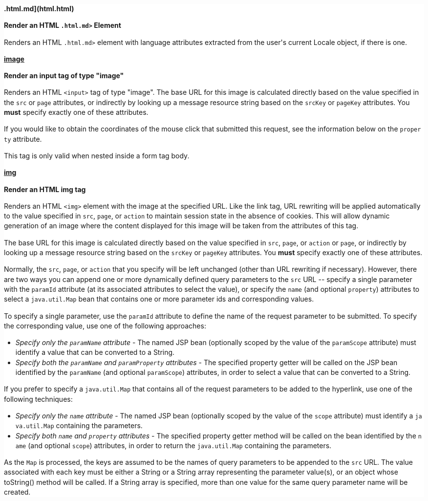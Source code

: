**.html.md](html.html)**

**Render an HTML `.html.md>` Element**

Renders an HTML `.html.md>` element with language attributes extracted from the user's current Locale object, if there is one.

**[image](image.html.md)**

**Render an input tag of type "image"**

Renders an HTML `<input>` tag of type "image". The base URL for this image is calculated directly based on the value specified in the `src` or `page` attributes, or indirectly by looking up a message resource string based on the `srcKey` or `pageKey` attributes. You **must** specify exactly one of these attributes.

If you would like to obtain the coordinates of the mouse click that submitted this request, see the information below on the `property` attribute.

This tag is only valid when nested inside a form tag body.

**[img](img.html.md)**

**Render an HTML img tag**

Renders an HTML `<img>` element with the image at the specified URL. Like the link tag, URL rewriting will be applied automatically to the value specified in `src`, `page`, or `action` to maintain session state in the absence of cookies. This will allow dynamic generation of an image where the content displayed for this image will be taken from the attributes of this tag.

The base URL for this image is calculated directly based on the value specified in `src`, `page`, or `action` or `page`, or indirectly by looking up a message resource string based on the `srcKey` or `pageKey` attributes. You **must** specify exactly one of these attributes.

Normally, the `src`, `page`, or `action` that you specify will be left unchanged (other than URL rewriting if necessary). However, there are two ways you can append one or more dynamically defined query parameters to the `src` URL -- specify a single parameter with the `paramId` attribute (at its associated attributes to select the value), or specify the `name` (and optional `property`) attributes to select a `java.util.Map` bean that contains one or more parameter ids and corresponding values.

To specify a single parameter, use the `paramId` attribute to define the name of the request parameter to be submitted. To specify the corresponding value, use one of the following approaches:

-   *Specify only the `paramName` attribute* - The named JSP bean (optionally scoped by the value of the `paramScope` attribute) must identify a value that can be converted to a String.
-   *Specify both the `paramName` and `paramProperty` attributes* - The specified property getter will be called on the JSP bean identified by the `paramName` (and optional `paramScope`) attributes, in order to select a value that can be converted to a String.

If you prefer to specify a `java.util.Map` that contains all of the request parameters to be added to the hyperlink, use one of the following techniques:

-   *Specify only the `name` attribute* - The named JSP bean (optionally scoped by the value of the `scope` attribute) must identify a `java.util.Map` containing the parameters.
-   *Specify both `name` and `property` attributes* - The specified property getter method will be called on the bean identified by the `name` (and optional `scope`) attributes, in order to return the `java.util.Map` containing the parameters.

As the `Map` is processed, the keys are assumed to be the names of query parameters to be appended to the `src` URL. The value associated with each key must be either a String or a String array representing the parameter value(s), or an object whose toString() method will be called. If a String array is specified, more than one value for the same query parameter name will be created.
